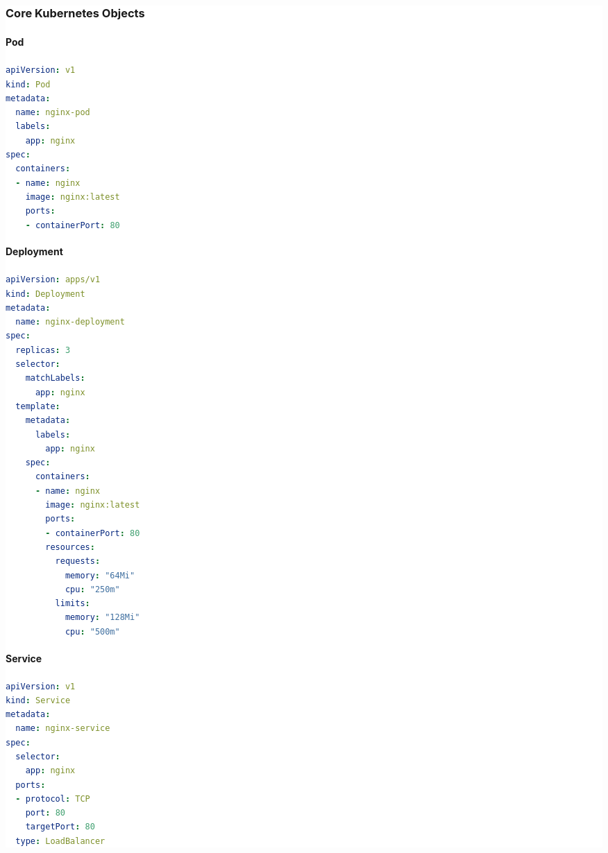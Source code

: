 ### Core Kubernetes Objects

#### Pod

```yaml
apiVersion: v1
kind: Pod
metadata:
  name: nginx-pod
  labels:
    app: nginx
spec:
  containers:
  - name: nginx
    image: nginx:latest
    ports:
    - containerPort: 80
```

#### Deployment

```yaml
apiVersion: apps/v1
kind: Deployment
metadata:
  name: nginx-deployment
spec:
  replicas: 3
  selector:
    matchLabels:
      app: nginx
  template:
    metadata:
      labels:
        app: nginx
    spec:
      containers:
      - name: nginx
        image: nginx:latest
        ports:
        - containerPort: 80
        resources:
          requests:
            memory: "64Mi"
            cpu: "250m"
          limits:
            memory: "128Mi"
            cpu: "500m"
```

#### Service

```yaml
apiVersion: v1
kind: Service
metadata:
  name: nginx-service
spec:
  selector:
    app: nginx
  ports:
  - protocol: TCP
    port: 80
    targetPort: 80
  type: LoadBalancer
```